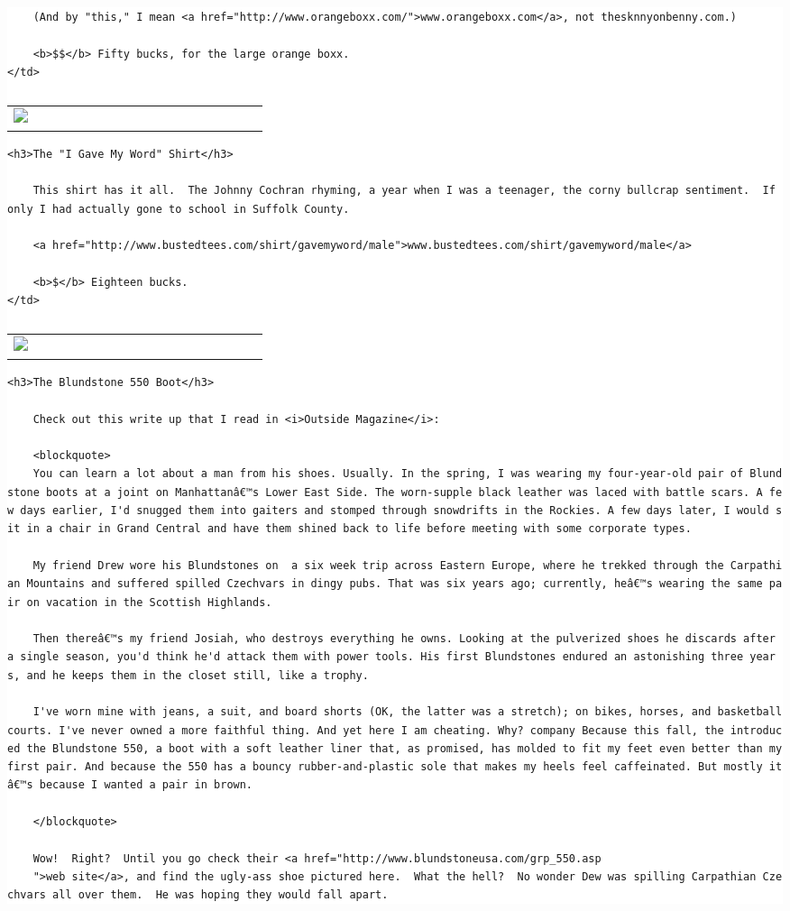 		(And by "this," I mean <a href="http://www.orangeboxx.com/">www.orangeboxx.com</a>, not thesknnyonbenny.com.)
		
		<b>$$</b> Fifty bucks, for the large orange boxx.
	</td>
</tr>
<tr>
	<td colspan="2">
		<table cellpadding="2" align="left"><tr><td width="250" ><img src="http://theskinnyonbenny.com/img/xmas/06/gavemyword.jpg"></td><td width="5" rowspan="2"><spacer type="block" width="5" height="1"></td></tr></table>
		
		<h3>The "I Gave My Word" Shirt</h3>
		
		This shirt has it all.  The Johnny Cochran rhyming, a year when I was a teenager, the corny bullcrap sentiment.  If only I had actually gone to school in Suffolk County.
		
		<a href="http://www.bustedtees.com/shirt/gavemyword/male">www.bustedtees.com/shirt/gavemyword/male</a>
		
		<b>$</b> Eighteen bucks.
	</td>
</tr>
<tr>
	<td colspan="2">
		<table cellpadding="2" align="left"><tr><td width="250" ><img src="http://theskinnyonbenny.com/img/xmas/06/boot.jpg"></td><td width="5" rowspan="2"><spacer type="block" width="5" height="1"></td></tr></table>

		<h3>The Blundstone 550 Boot</h3>
		
		Check out this write up that I read in <i>Outside Magazine</i>:
		
		<blockquote>
		You can learn a lot about a man from his shoes. Usually. In the spring, I was wearing my four-year-old pair of Blundstone boots at a joint on Manhattanâ€™s Lower East Side. The worn-supple black leather was laced with battle scars. A few days earlier, I'd snugged them into gaiters and stomped through snowdrifts in the Rockies. A few days later, I would sit in a chair in Grand Central and have them shined back to life before meeting with some corporate types.
		
		My friend Drew wore his Blundstones on	a six week trip across Eastern Europe, where he trekked through the Carpathian Mountains and suffered spilled Czechvars in dingy pubs. That was six years ago; currently, heâ€™s wearing the same pair on vacation in the Scottish Highlands.
		
		Then thereâ€™s my friend Josiah, who destroys everything he owns. Looking at the pulverized shoes he discards after a single season, you'd think he'd attack them with power tools. His first Blundstones endured an astonishing three years, and he keeps them in the closet still, like a trophy. 
		
		I've worn mine with jeans, a suit, and board shorts (OK, the latter was a stretch); on bikes, horses, and basketball courts. I've never owned a more faithful thing. And yet here I am cheating. Why? company Because this fall, the introduced the Blundstone 550, a boot with a soft leather liner that, as promised, has molded to fit my feet even better than my first pair. And because the 550 has a bouncy rubber-and-plastic sole that makes my heels feel caffeinated. But mostly itâ€™s because I wanted a pair in brown.
		
		</blockquote>
		
		Wow!  Right?  Until you go check their <a href="http://www.blundstoneusa.com/grp_550.asp
		">web site</a>, and find the ugly-ass shoe pictured here.  What the hell?  No wonder Dew was spilling Carpathian Czechvars all over them.  He was hoping they would fall apart.
		